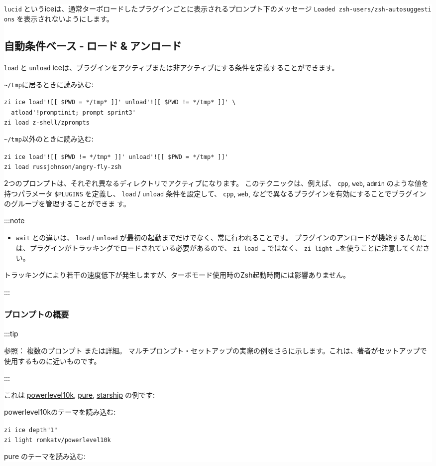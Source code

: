 `lucid` というiceは、通常ターボロードしたプラグインごとに表示されるプロンプト下のメッセージ `Loaded zsh-users/zsh-autosuggestions` を表示されないようにします。

## 自動条件ベース - ロード & アンロード

`load` と `unload` iceは、プラグインをアクティブまたは非アクティブにする条件を定義することができます。

`~/tmp`に居るときに読み込む:

```shell {1} showLineNumbers
zi ice load'![[ $PWD = */tmp* ]]' unload'![[ $PWD != */tmp* ]]' \
  atload'!promptinit; prompt sprint3'
zi load z-shell/zprompts
```

<ImgShow width="1100" height="325.65" img="/img/cast/svg/zi_load_at_tmp.svg" alt="Zi load at /tmp" />

`~/tmp`以外のときに読み込む:

```shell {1} showLineNumbers
zi ice load'![[ $PWD != */tmp* ]]' unload'![[ $PWD = */tmp* ]]'
zi load russjohnson/angry-fly-zsh
```

<ImgShow width="1100" height="325.65" img="/img/cast/svg/zi_load_not_tmp.svg" alt="Zi load not at /tmp" />

2つのプロンプトは、それぞれ異なるディレクトリでアクティブになります。 このテクニックは、例えば、 `cpp`, `web`, `admin` のような値を持つパラメータ `$PLUGINS` を定義し、 `load` / `unload` 条件を設定して、 `cpp`, `web`, などで異なるプラグインを有効にすることでプラグインのグループを管理することができま す。

:::note

- `wait` との違いは、 `load` / `unload` が最初の起動までだけでなく、常に行われることです。 プラグインのアンロードが機能するためには、プラグインがトラッキングでロードされている必要があるので、 `zi load …` ではなく、 `zi light …`を使うことに注意してください。

トラッキングにより若干の速度低下が発生しますが、ターボモード使用時のZsh起動時間には影響ありません。

:::

### プロンプトの概要

:::tip

参照： <Link to="/docs/guides/customization#multiple-prompts">複数のプロンプト</Link> または詳細。 マルチプロンプト・セットアップの実際の例をさらに示します。これは、著者がセットアップで使用するものに近いものです。

:::

これは [powerlevel10k](https://github.com/romkatv/powerlevel10k), [pure](https://github.com/sindresorhus/pure), [starship](https://github.com/starship/starship) の例です:

powerlevel10kのテーマを読み込む:

```shell title="~/.zshrc" showLineNumbers
zi ice depth"1"
zi light romkatv/powerlevel10k
```

pure のテーマを読み込む:


[1]: /search?q=ice+modifiers
[1]: /search?q=ice+modifiers
[12]: /community/zsh_plugin_standard#use-of-add-zsh-hook-to-install-hooks